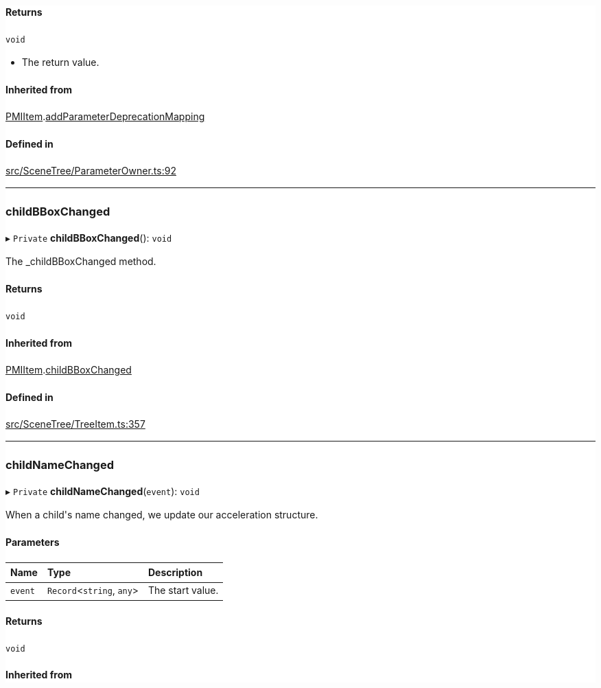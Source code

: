 #### Returns

`void`

- The return value.

#### Inherited from

[PMIItem](SceneTree_CAD_PMIItem.PMIItem).[addParameterDeprecationMapping](SceneTree_CAD_PMIItem.PMIItem#addparameterdeprecationmapping)

#### Defined in

[src/SceneTree/ParameterOwner.ts:92](https://github.com/ZeaInc/zea-engine/blob/a1fd0b47a/src/SceneTree/ParameterOwner.ts#L92)

___

### childBBoxChanged

▸ `Private` **childBBoxChanged**(): `void`

The _childBBoxChanged method.

#### Returns

`void`

#### Inherited from

[PMIItem](SceneTree_CAD_PMIItem.PMIItem).[childBBoxChanged](SceneTree_CAD_PMIItem.PMIItem#childbboxchanged)

#### Defined in

[src/SceneTree/TreeItem.ts:357](https://github.com/ZeaInc/zea-engine/blob/a1fd0b47a/src/SceneTree/TreeItem.ts#L357)

___

### childNameChanged

▸ `Private` **childNameChanged**(`event`): `void`

When a child's name changed, we update our acceleration structure.

#### Parameters

| Name | Type | Description |
| :------ | :------ | :------ |
| `event` | `Record`<`string`, `any`\> | The start value. |

#### Returns

`void`

#### Inherited from
